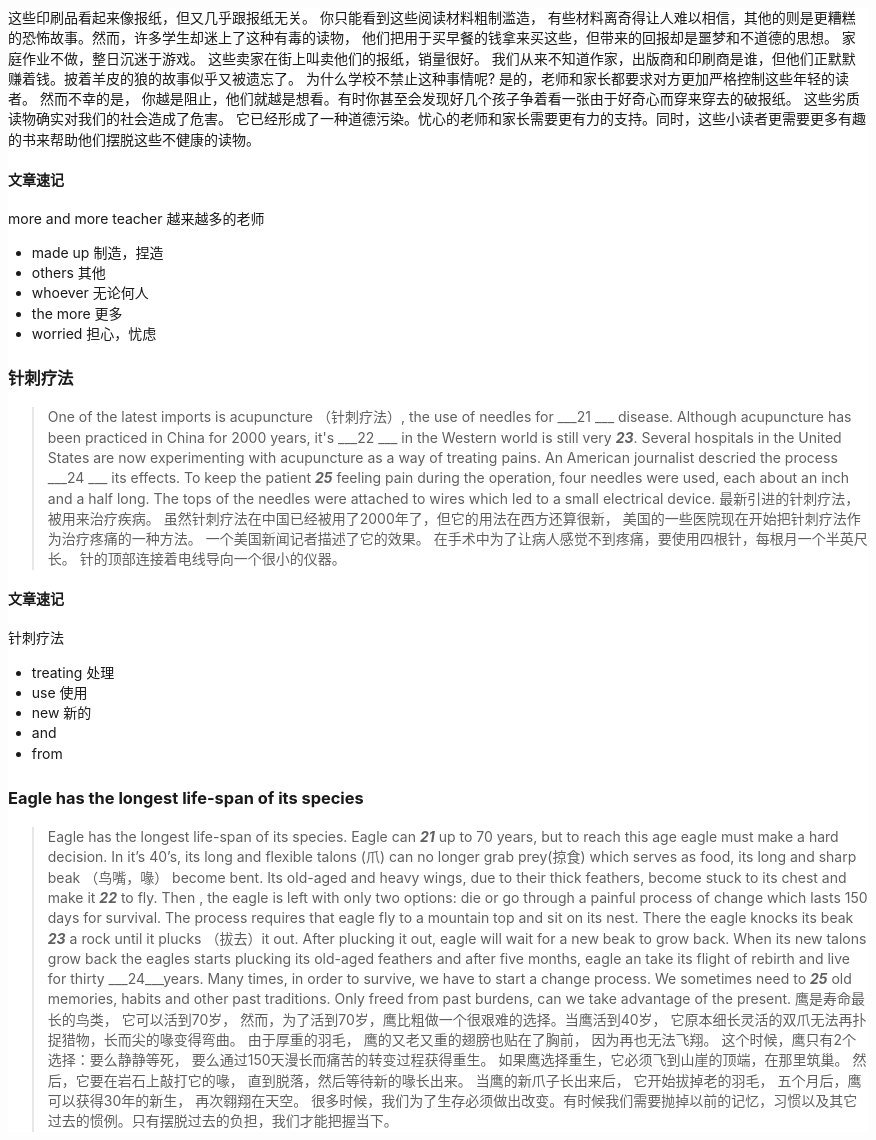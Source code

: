   这些印刷品看起来像报纸，但又几乎跟报纸无关。 你只能看到这些阅读材料粗制滥造， 有些材料离奇得让人难以相信，其他的则是更糟糕的恐怖故事。然而，许多学生却迷上了这种有毒的读物， 他们把用于买早餐的钱拿来买这些，但带来的回报却是噩梦和不道德的思想。 家庭作业不做，整日沉迷于游戏。
  这些卖家在街上叫卖他们的报纸，销量很好。 我们从来不知道作家，出版商和印刷商是谁，但他们正默默赚着钱。披着羊皮的狼的故事似乎又被遗忘了。
  为什么学校不禁止这种事情呢? 是的，老师和家长都要求对方更加严格控制这些年轻的读者。 然而不幸的是， 你越是阻止，他们就越是想看。有时你甚至会发现好几个孩子争着看一张由于好奇心而穿来穿去的破报纸。
  这些劣质读物确实对我们的社会造成了危害。 它已经形成了一种道德污染。忧心的老师和家长需要更有力的支持。同时，这些小读者更需要更多有趣的书来帮助他们摆脱这些不健康的读物。

#### 文章速记
 more and more teacher 越来越多的老师
* made up 制造，捏造
* others 其他
* whoever 无论何人
* the more 更多
* worried 担心，忧虑

### 针刺疗法
> One of the latest imports is acupuncture （针刺疗法）, the use of needles for ___21 ___ disease. Although acupuncture has been practiced in China for 2000 years, it's ___22 ___ in the Western world is still very ___23___. Several hospitals in the United States are now experimenting with acupuncture as a way of treating pains.
  An American journalist descried the process ___24 ___ its effects. To keep the patient ___25___ feeling pain during the operation, four needles were used, each about an inch and a half long. The tops of the needles were attached to wires which led to a small electrical device. 
  最新引进的针刺疗法，被用来治疗疾病。 虽然针刺疗法在中国已经被用了2000年了，但它的用法在西方还算很新， 美国的一些医院现在开始把针刺疗法作为治疗疼痛的一种方法。
  一个美国新闻记者描述了它的效果。 在手术中为了让病人感觉不到疼痛，要使用四根针，每根月一个半英尺长。 针的顶部连接着电线导向一个很小的仪器。
#### 文章速记
针刺疗法
* treating 处理
* use 使用
* new 新的
* and 
* from 

### Eagle has the longest life-span of its species
> Eagle has the longest life-span of its species. Eagle can ___21___ up to 70 years, but to reach this age eagle must make a hard decision.
  In it’s 40’s, its long and flexible talons (爪) can no longer grab prey(掠食) which serves as food, its long and sharp beak （鸟嘴，喙） become bent. Its old-aged and heavy wings, due to their thick feathers, become stuck to its chest and make it ___22___ to fly. Then , the eagle is left with only two options: die or go through a painful process of change which lasts 150 days for survival.
  The process requires that eagle fly to a mountain top and sit on its nest. There the eagle knocks its beak ___23___ a rock until it plucks （拔去）it out. After plucking it out, eagle will wait for a new beak to grow back. When its new talons grow back the eagles starts plucking its old-aged feathers and after five months, eagle an take its flight of rebirth and live for thirty ___24___years.
  Many times, in order to survive, we have to start a change process. We sometimes need to ___25___ old memories, habits and other past traditions. Only freed from past burdens, can we take advantage of the present.
  鹰是寿命最长的鸟类， 它可以活到70岁， 然而，为了活到70岁，鹰比粗做一个很艰难的选择。当鹰活到40岁， 它原本细长灵活的双爪无法再扑捉猎物，长而尖的喙变得弯曲。 由于厚重的羽毛， 鹰的又老又重的翅膀也贴在了胸前， 因为再也无法飞翔。 这个时候，鹰只有2个选择：要么静静等死， 要么通过150天漫长而痛苦的转变过程获得重生。
  如果鹰选择重生，它必须飞到山崖的顶端，在那里筑巢。 然后，它要在岩石上敲打它的喙， 直到脱落，然后等待新的喙长出来。 当鹰的新爪子长出来后， 它开始拔掉老的羽毛， 五个月后，鹰可以获得30年的新生， 再次翱翔在天空。
  很多时候，我们为了生存必须做出改变。有时候我们需要抛掉以前的记忆，习惯以及其它过去的惯例。只有摆脱过去的负担，我们才能把握当下。
